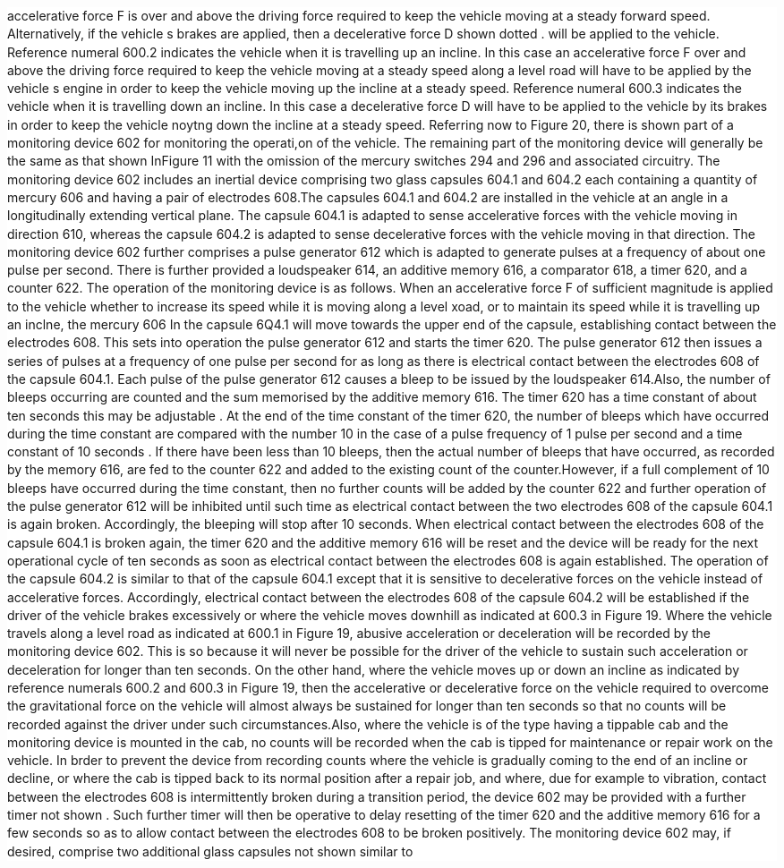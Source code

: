 accelerative force F is over and above the driving force required to keep the vehicle moving at a steady forward speed. Alternatively, if the vehicle s brakes are applied, then a decelerative force D shown dotted . will be applied to the vehicle. Reference numeral 600.2 indicates the vehicle when it is travelling up an incline. In this case an accelerative force F over and above the driving force required to keep the vehicle moving at a steady speed along a level road will have to be applied by the vehicle s engine in order to keep the vehicle moving up the incline at a steady speed. Reference numeral 600.3 indicates the vehicle when it is travelling down an incline. In this case a decelerative force D will have to be applied to the vehicle by its brakes in order to keep the vehicle noytng down the incline at a steady speed. Referring now to Figure 20, there is shown part of a monitoring device 602 for monitoring the operati,on of the vehicle. The remaining part of the monitoring device will generally be the same as that shown InFigure 11 with the omission of the mercury switches 294 and 296 and associated circuitry. The monitoring device 602 includes an inertial device comprising two glass capsules 604.1 and 604.2 each containing a quantity of mercury 606 and having a pair of electrodes 608.The capsules 604.1 and 604.2 are installed in the vehicle at an angle in a longitudinally extending vertical plane. The capsule 604.1 is adapted to sense accelerative forces with the vehicle moving in direction 610, whereas the capsule 604.2 is adapted to sense decelerative forces with the vehicle moving in that direction. The monitoring device 602 further comprises a pulse generator 612 which is adapted to generate pulses at a frequency of about one pulse per second. There is further provided a loudspeaker 614, an additive memory 616, a comparator 618, a timer 620, and a counter 622. The operation of the monitoring device is as follows. When an accelerative force F of sufficient magnitude is applied to the vehicle whether to increase its speed while it is moving along a level xoad, or to maintain its speed while it is travelling up an inclne, the mercury 606 In the capsule 6Q4.1 will move towards the upper end of the capsule, establishing contact between the electrodes 608. This sets into operation the pulse generator 612 and starts the timer 620. The pulse generator 612 then issues a series of pulses at a frequency of one pulse per second for as long as there is electrical contact between the electrodes 608 of the capsule 604.1. Each pulse of the pulse generator 612 causes a bleep to be issued by the loudspeaker 614.Also, the number of bleeps occurring are counted and the sum memorised by the additive memory 616. The timer 620 has a time constant of about ten seconds this may be adjustable . At the end of the time constant of the timer 620, the number of bleeps which have occurred during the time constant are compared with the number 10 in the case of a pulse frequency of 1 pulse per second and a time constant of 10 seconds . If there have been less than 10 bleeps, then the actual number of bleeps that have occurred, as recorded by the memory 616, are fed to the counter 622 and added to the existing count of the counter.However, if a full complement of 10 bleeps have occurred during the time constant, then no further counts will be added by the counter 622 and further operation of the pulse generator 612 will be inhibited until such time as electrical contact between the two electrodes 608 of the capsule 604.1 is again broken. Accordingly, the bleeping will stop after 10 seconds. When electrical contact between the electrodes 608 of the capsule 604.1 is broken again, the timer 620 and the additive memory 616 will be reset and the device will be ready for the next operational cycle of ten seconds as soon as electrical contact between the electrodes 608 is again established. The operation of the capsule 604.2 is similar to that of the capsule 604.1 except that it is sensitive to decelerative forces on the vehicle instead of accelerative forces. Accordingly, electrical contact between the electrodes 608 of the capsule 604.2 will be established if the driver of the vehicle brakes excessively or where the vehicle moves downhill as indicated at 600.3 in Figure 19. Where the vehicle travels along a level road as indicated at 600.1 in Figure 19, abusive acceleration or deceleration will be recorded by the monitoring device 602. This is so because it will never be possible for the driver of the vehicle to sustain such acceleration or deceleration for longer than ten seconds. On the other hand, where the vehicle moves up or down an incline as indicated by reference numerals 600.2 and 600.3 in Figure 19, then the accelerative or decelerative force on the vehicle required to overcome the gravitational force on the vehicle will almost always be sustained for longer than ten seconds so that no counts will be recorded against the driver under such circumstances.Also, where the vehicle is of the type having a tippable cab and the monitoring device is mounted in the cab, no counts will be recorded when the cab is tipped for maintenance or repair work on the vehicle. In brder to prevent the device from recording counts where the vehicle is gradually coming to the end of an incline or decline, or where the cab is tipped back to its normal position after a repair job, and where, due for example to vibration, contact between the electrodes 608 is intermittently broken during a transition period, the device 602 may be provided with a further timer not shown . Such further timer will then be operative to delay resetting of the timer 620 and the additive memory 616 for a few seconds so as to allow contact between the electrodes 608 to be broken positively. The monitoring device 602 may, if desired, comprise two additional glass capsules not shown similar to